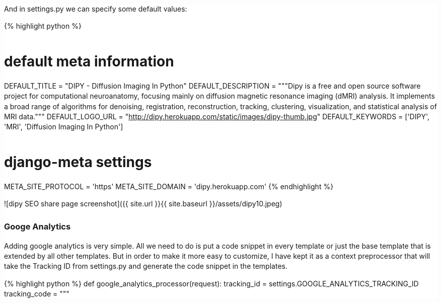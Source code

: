 And in settings.py we can specify some default values:

{% highlight python %}
# default meta information
DEFAULT_TITLE = "DIPY - Diffusion Imaging In Python"
DEFAULT_DESCRIPTION = """Dipy is a free and open source software
                      project for computational neuroanatomy,
                      focusing mainly on diffusion magnetic resonance
                      imaging (dMRI) analysis. It implements a broad
                      range of algorithms for denoising,
                      registration, reconstruction, tracking,
                      clustering, visualization, and statistical
                      analysis of MRI data."""
DEFAULT_LOGO_URL = "http://dipy.herokuapp.com/static/images/dipy-thumb.jpg"
DEFAULT_KEYWORDS = ['DIPY', 'MRI', 'Diffusion Imaging In Python']

# django-meta settings
META_SITE_PROTOCOL = 'https'
META_SITE_DOMAIN = 'dipy.herokuapp.com'
{% endhighlight %}

![dipy SEO share page screenshot]({{ site.url }}{{ site.baseurl }}/assets/dipy10.jpeg)


### Googe Analytics

Adding google analytics is very simple. All we need to do is put a code snippet in every template or just the base template that is extended by all other templates. But in order to make it more easy to customize, I have kept it as a context preprocessor that will take the Tracking ID from settings.py and generate the code snippet in the templates.

{% highlight python %}
def google_analytics_processor(request):
    tracking_id = settings.GOOGLE_ANALYTICS_TRACKING_ID
    tracking_code = """<script>
      (function(i,s,o,g,r,a,m){i['GoogleAnalyticsObject']=r;i[r]=i[r]||function(){
      (i[r].q=i[r].q||[]).push(arguments)},i[r].l=1*new Date();a=s.createElement(o),
      m=s.getElementsByTagName(o)[0];a.async=1;a.src=g;m.parentNode.insertBefore(a,m)
      })(window,document,'script','https://www.google-analytics.com/analytics.js','ga');

      ga('create', '%s', 'auto');
      ga('send', 'pageview');

    </script>""" % (tracking_id,)
    return {'google_analytics': tracking_code}
{% endhighlight %}

### What’s next

We have to add more documentation versions (the older ones) and add a hover button in the documentation pages to hop from one documentation version to another just like the django documentations.
